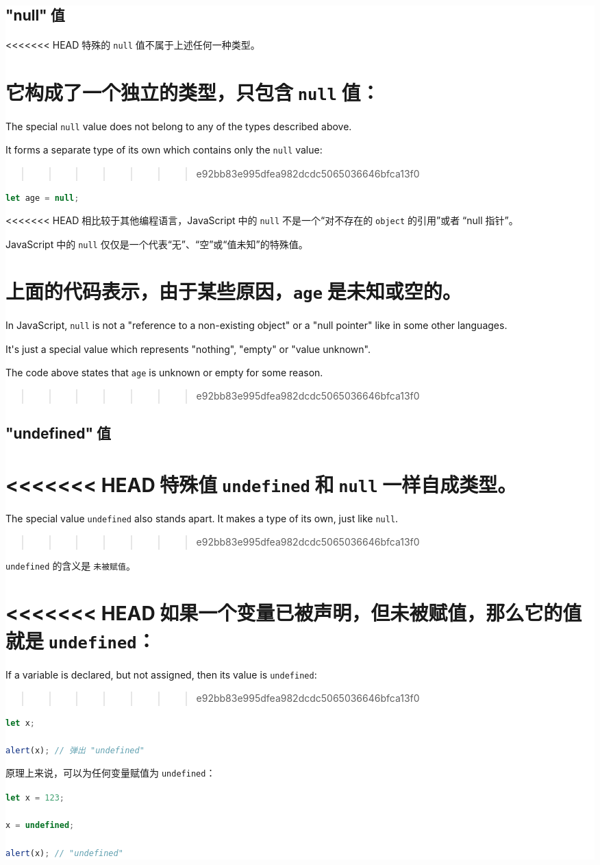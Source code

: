 ## "null" 值

<<<<<<< HEAD
特殊的 `null` 值不属于上述任何一种类型。

它构成了一个独立的类型，只包含 `null` 值：
=======
The special `null` value does not belong to any of the types described above.

It forms a separate type of its own which contains only the `null` value:
>>>>>>> e92bb83e995dfea982dcdc5065036646bfca13f0

```js
let age = null;
```

<<<<<<< HEAD
相比较于其他编程语言，JavaScript 中的 `null` 不是一个“对不存在的 `object` 的引用”或者 “null 指针”。

JavaScript 中的 `null` 仅仅是一个代表“无”、“空”或“值未知”的特殊值。

上面的代码表示，由于某些原因，`age` 是未知或空的。
=======
In JavaScript, `null` is not a "reference to a non-existing object" or a "null pointer" like in some other languages.

It's just a special value which represents "nothing", "empty" or "value unknown".

The code above states that `age` is unknown or empty for some reason.
>>>>>>> e92bb83e995dfea982dcdc5065036646bfca13f0

## "undefined" 值

<<<<<<< HEAD
特殊值 `undefined` 和 `null` 一样自成类型。
=======
The special value `undefined` also stands apart. It makes a type of its own, just like `null`.
>>>>>>> e92bb83e995dfea982dcdc5065036646bfca13f0

`undefined` 的含义是 `未被赋值`。

<<<<<<< HEAD
如果一个变量已被声明，但未被赋值，那么它的值就是 `undefined`：
=======
If a variable is declared, but not assigned, then its value is `undefined`:
>>>>>>> e92bb83e995dfea982dcdc5065036646bfca13f0

```js run
let x;

alert(x); // 弹出 "undefined"
```

原理上来说，可以为任何变量赋值为 `undefined`：

```js run
let x = 123;

x = undefined;

alert(x); // "undefined"
```
